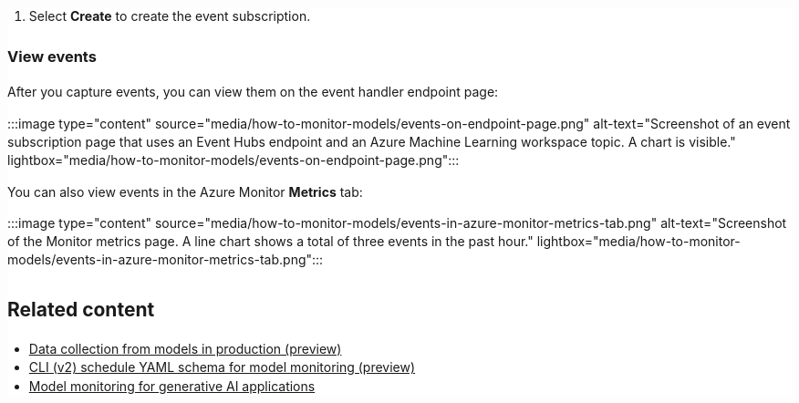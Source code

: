 1. Select **Create** to create the event subscription.

### View events

After you capture events, you can view them on the event handler endpoint page:

:::image type="content" source="media/how-to-monitor-models/events-on-endpoint-page.png" alt-text="Screenshot of an event subscription page that uses an Event Hubs endpoint and an Azure Machine Learning workspace topic. A chart is visible." lightbox="media/how-to-monitor-models/events-on-endpoint-page.png":::

You can also view events in the Azure Monitor **Metrics** tab: 

:::image type="content" source="media/how-to-monitor-models/events-in-azure-monitor-metrics-tab.png" alt-text="Screenshot of the Monitor metrics page. A line chart shows a total of three events in the past hour." lightbox="media/how-to-monitor-models/events-in-azure-monitor-metrics-tab.png":::

## Related content

- [Data collection from models in production (preview)](concept-data-collection.md)
- [CLI (v2) schedule YAML schema for model monitoring (preview)](reference-yaml-monitor.md)
- [Model monitoring for generative AI applications](./prompt-flow/how-to-monitor-generative-ai-applications.md)
